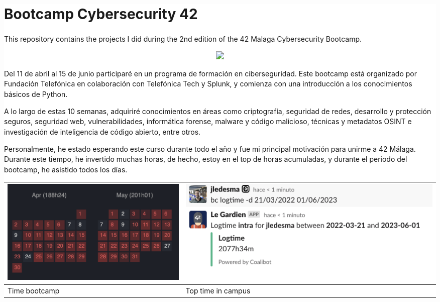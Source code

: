# Bootcamp Cybersecurity 42
This repository contains the projects I did during the 2nd edition of the 42 Malaga Cybersecurity Bootcamp.

<p align="center"> <img src="https://github.com/Falitomal/Bootcamp-Cybersecurity-42/blob/main/img/bootcamp_img.jpeg" /> </p>

Del 11 de abril al 15 de junio participaré en un programa de formación en ciberseguridad. Este bootcamp está organizado por Fundación Telefónica en colaboración con Telefónica Tech y Splunk, y comienza con una introducción a los conocimientos básicos de Python.

A lo largo de estas 10 semanas, adquiriré conocimientos en áreas como criptografía, seguridad de redes, desarrollo y protección seguros, seguridad web, vulnerabilidades, informática forense, malware y código malicioso, técnicas y metadatos OSINT e investigación de inteligencia de código abierto, entre otros.

Personalmente, he estado esperando este curso durante todo el año y fue mi principal motivación para unirme a 42 Málaga. Durante este tiempo, he invertido muchas horas, de hecho, estoy en el top de horas acumuladas, y durante el periodo del bootcamp, he asistido todos los días.


| ![Imagen 1](https://github.com/Falitomal/Bootcamp-Cybersecurity-42/blob/main/img/time_bootcamp.png) | ![Imagen 2](https://github.com/Falitomal/Bootcamp-Cybersecurity-42/blob/main/img/time.png) |
| --- | --- |
| Time bootcamp | Top time in campus |
